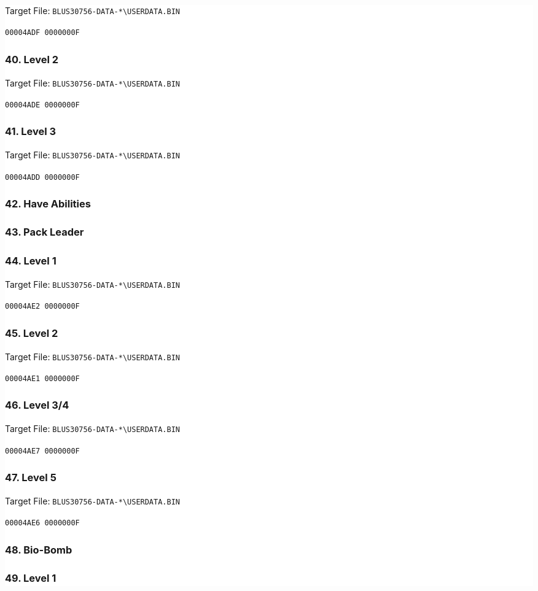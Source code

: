 Target File: `BLUS30756-DATA-*\USERDATA.BIN`

```
00004ADF 0000000F
```

### 40. Level 2

Target File: `BLUS30756-DATA-*\USERDATA.BIN`

```
00004ADE 0000000F
```

### 41. Level 3

Target File: `BLUS30756-DATA-*\USERDATA.BIN`

```
00004ADD 0000000F
```

### 42. Have Abilities
### 43. Pack Leader
### 44. Level 1

Target File: `BLUS30756-DATA-*\USERDATA.BIN`

```
00004AE2 0000000F
```

### 45. Level 2

Target File: `BLUS30756-DATA-*\USERDATA.BIN`

```
00004AE1 0000000F
```

### 46. Level 3/4

Target File: `BLUS30756-DATA-*\USERDATA.BIN`

```
00004AE7 0000000F
```

### 47. Level 5

Target File: `BLUS30756-DATA-*\USERDATA.BIN`

```
00004AE6 0000000F
```

### 48. Bio-Bomb
### 49. Level 1
